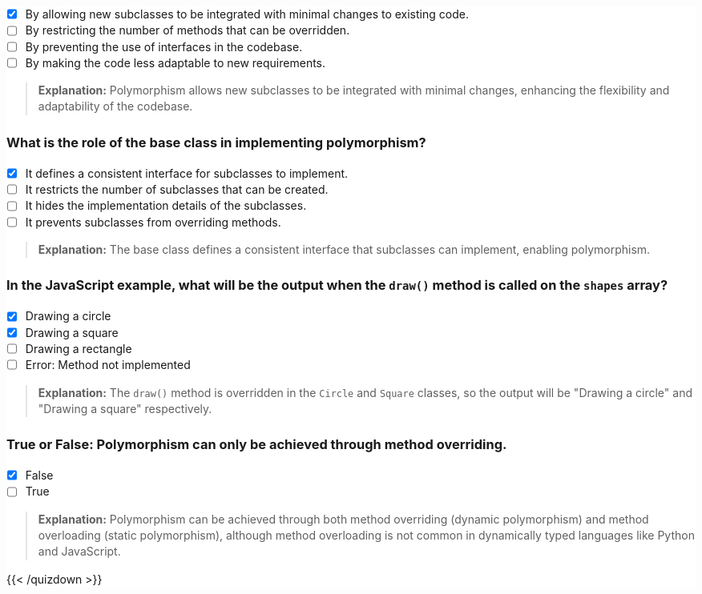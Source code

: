 - [x] By allowing new subclasses to be integrated with minimal changes to existing code.
- [ ] By restricting the number of methods that can be overridden.
- [ ] By preventing the use of interfaces in the codebase.
- [ ] By making the code less adaptable to new requirements.

> **Explanation:** Polymorphism allows new subclasses to be integrated with minimal changes, enhancing the flexibility and adaptability of the codebase.

### What is the role of the base class in implementing polymorphism?

- [x] It defines a consistent interface for subclasses to implement.
- [ ] It restricts the number of subclasses that can be created.
- [ ] It hides the implementation details of the subclasses.
- [ ] It prevents subclasses from overriding methods.

> **Explanation:** The base class defines a consistent interface that subclasses can implement, enabling polymorphism.

### In the JavaScript example, what will be the output when the `draw()` method is called on the `shapes` array?

- [x] Drawing a circle
- [x] Drawing a square
- [ ] Drawing a rectangle
- [ ] Error: Method not implemented

> **Explanation:** The `draw()` method is overridden in the `Circle` and `Square` classes, so the output will be "Drawing a circle" and "Drawing a square" respectively.

### True or False: Polymorphism can only be achieved through method overriding.

- [x] False
- [ ] True

> **Explanation:** Polymorphism can be achieved through both method overriding (dynamic polymorphism) and method overloading (static polymorphism), although method overloading is not common in dynamically typed languages like Python and JavaScript.

{{< /quizdown >}}
